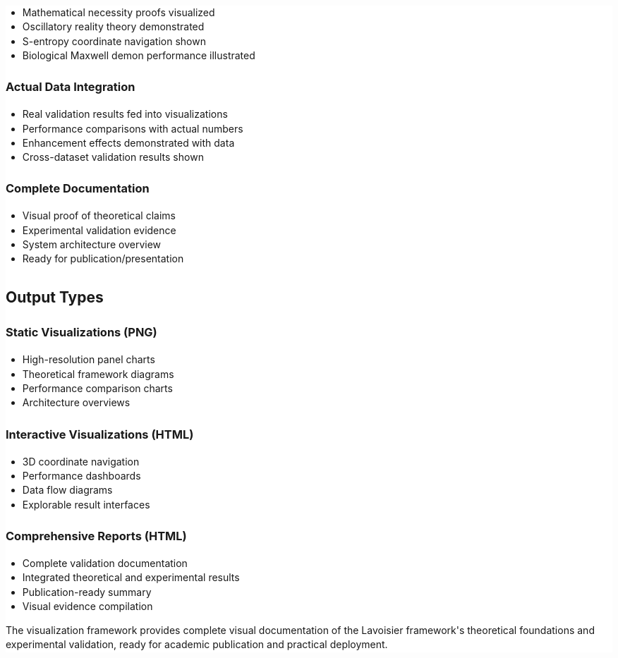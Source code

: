 - Mathematical necessity proofs visualized
- Oscillatory reality theory demonstrated
- S-entropy coordinate navigation shown
- Biological Maxwell demon performance illustrated

### Actual Data Integration

- Real validation results fed into visualizations
- Performance comparisons with actual numbers
- Enhancement effects demonstrated with data
- Cross-dataset validation results shown

### Complete Documentation

- Visual proof of theoretical claims
- Experimental validation evidence
- System architecture overview
- Ready for publication/presentation

## Output Types

### Static Visualizations (PNG)

- High-resolution panel charts
- Theoretical framework diagrams
- Performance comparison charts
- Architecture overviews

### Interactive Visualizations (HTML)

- 3D coordinate navigation
- Performance dashboards
- Data flow diagrams
- Explorable result interfaces

### Comprehensive Reports (HTML)

- Complete validation documentation
- Integrated theoretical and experimental results
- Publication-ready summary
- Visual evidence compilation

The visualization framework provides complete visual documentation of the Lavoisier framework's theoretical foundations and experimental validation, ready for academic publication and practical deployment.
